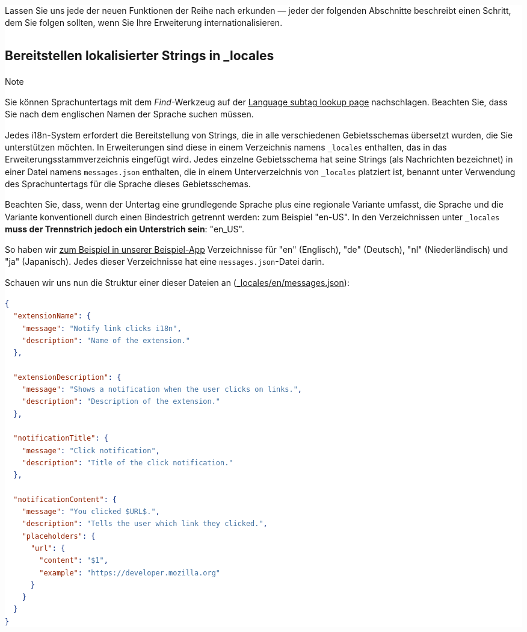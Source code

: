Lassen Sie uns jede der neuen Funktionen der Reihe nach erkunden — jeder der folgenden Abschnitte beschreibt einen Schritt, dem Sie folgen sollten, wenn Sie Ihre Erweiterung internationalisieren.

## Bereitstellen lokalisierter Strings in \_locales

> [!NOTE]
> Sie können Sprachuntertags mit dem _Find_-Werkzeug auf der [Language subtag lookup page](https://r12a.github.io/app-subtags/) nachschlagen. Beachten Sie, dass Sie nach dem englischen Namen der Sprache suchen müssen.

Jedes i18n-System erfordert die Bereitstellung von Strings, die in alle verschiedenen Gebietsschemas übersetzt wurden, die Sie unterstützen möchten. In Erweiterungen sind diese in einem Verzeichnis namens `_locales` enthalten, das in das Erweiterungsstammverzeichnis eingefügt wird. Jedes einzelne Gebietsschema hat seine Strings (als Nachrichten bezeichnet) in einer Datei namens `messages.json` enthalten, die in einem Unterverzeichnis von `_locales` platziert ist, benannt unter Verwendung des Sprachuntertags für die Sprache dieses Gebietsschemas.

Beachten Sie, dass, wenn der Untertag eine grundlegende Sprache plus eine regionale Variante umfasst, die Sprache und die Variante konventionell durch einen Bindestrich getrennt werden: zum Beispiel "en-US". In den Verzeichnissen unter `_locales` **muss der Trennstrich jedoch ein Unterstrich sein**: "en_US".

So haben wir [zum Beispiel in unserer Beispiel-App](https://github.com/mdn/webextensions-examples/tree/main/notify-link-clicks-i18n/_locales) Verzeichnisse für "en" (Englisch), "de" (Deutsch), "nl" (Niederländisch) und "ja" (Japanisch). Jedes dieser Verzeichnisse hat eine `messages.json`-Datei darin.

Schauen wir uns nun die Struktur einer dieser Dateien an ([\_locales/en/messages.json](https://github.com/mdn/webextensions-examples/blob/main/notify-link-clicks-i18n/_locales/en/messages.json)):

```json
{
  "extensionName": {
    "message": "Notify link clicks i18n",
    "description": "Name of the extension."
  },

  "extensionDescription": {
    "message": "Shows a notification when the user clicks on links.",
    "description": "Description of the extension."
  },

  "notificationTitle": {
    "message": "Click notification",
    "description": "Title of the click notification."
  },

  "notificationContent": {
    "message": "You clicked $URL$.",
    "description": "Tells the user which link they clicked.",
    "placeholders": {
      "url": {
        "content": "$1",
        "example": "https://developer.mozilla.org"
      }
    }
  }
}
```
